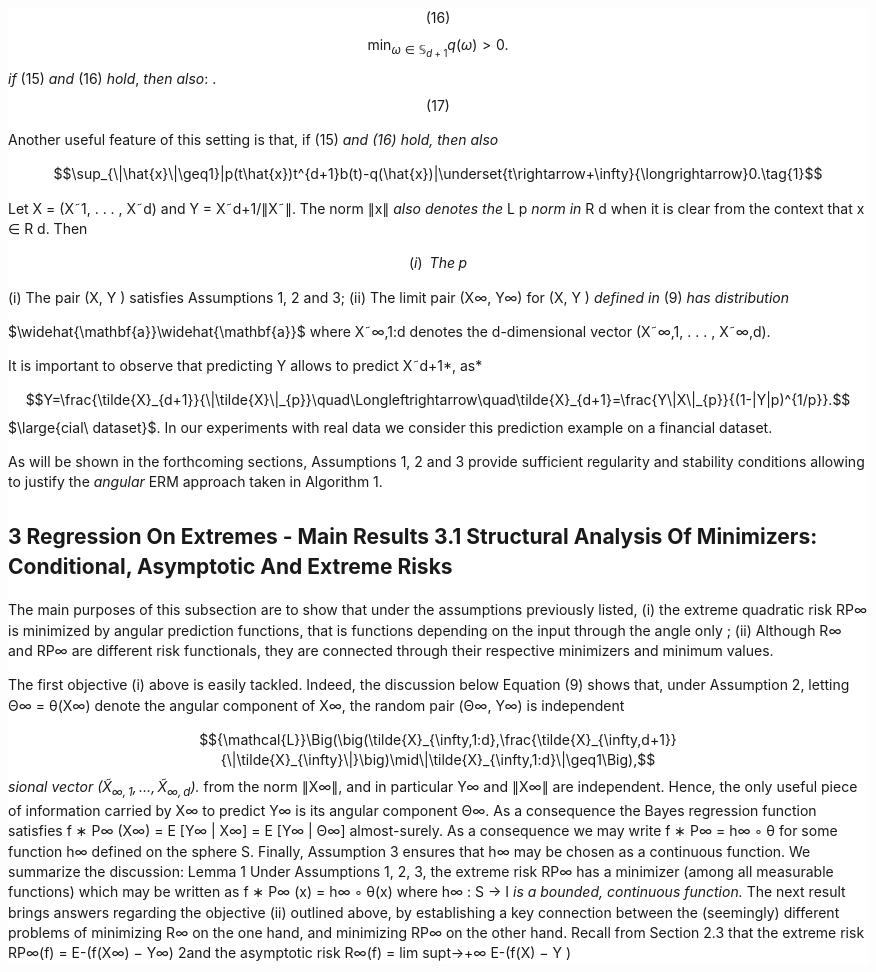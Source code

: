 $$\left(16\right)$$
$$\operatorname*{min}_{\omega\in\mathbb{S}_{d+1}}q(\omega)>0.$$
 $if\ (15)\ and\ (16)\ hold,\ then\ also:$  . 
$$(17)$$

Another useful feature of this setting is that, if (15) *and (16) hold, then also*

$$\sup_{\|\hat{x}\|\geq1}|p(t\hat{x})t^{d+1}b(t)-q(\hat{x})|\underset{t\rightarrow+\infty}{\longrightarrow}0.\tag{1}$$

Let X = (X˜1, . . . , X˜d) and Y = X˜d+1/∥X˜∥. The norm ∥x∥ *also denotes the* L
p *norm in* R
d when it is clear from the context that x ∈ R
d. Then

$$(i)\;\;T h e\;p$$

(i) The pair (X, Y ) satisfies Assumptions 1, 2 and 3;
(ii) The limit pair (X∞, Y∞) for (X, Y ) *defined in* (9) *has distribution*

$\widehat{\mathbf{a}}\widehat{\mathbf{a}}$
where X˜∞,1:d denotes the d-dimensional vector (X˜∞,1, . . . , X˜∞,d).

It is important to observe that predicting Y allows to predict X˜d+1*, as*

$$Y=\frac{\tilde{X}_{d+1}}{\|\tilde{X}\|_{p}}\quad\Longleftrightarrow\quad\tilde{X}_{d+1}=\frac{Y\|X\|_{p}}{(1-|Y|p)^{1/p}}.$$
$\large{cial\ dataset}$. 
In our experiments with real data we consider this prediction example on a financial dataset.

As will be shown in the forthcoming sections, Assumptions 1, 2 and 3 provide sufficient regularity and stability conditions allowing to justify the *angular* ERM approach taken in Algorithm 1.

## 3 Regression On Extremes - Main Results 3.1 Structural Analysis Of Minimizers: Conditional, Asymptotic And Extreme Risks

The main purposes of this subsection are to show that under the assumptions previously listed, (i) the extreme quadratic risk RP∞ is minimized by angular prediction functions, that is functions depending on the input through the angle only ; (ii) Although R∞ and RP∞ are different risk functionals, they are connected through their respective minimizers and minimum values.

The first objective (i) above is easily tackled. Indeed, the discussion below Equation (9) shows that, under Assumption 2, letting Θ∞ = θ(X∞) denote the angular component of X∞, the random pair (Θ∞, Y∞) is independent

$${\mathcal{L}}\Big(\big(\tilde{X}_{\infty,1:d},\frac{\tilde{X}_{\infty,d+1}}{\|\tilde{X}_{\infty}\|}\big)\mid\|\tilde{X}_{\infty,1:d}\|\geq1\Big),$$  _sional vector $(\tilde{X}_{\infty,1},\ldots,\tilde{X}_{\infty,d})$._
from the norm ∥X∞∥, and in particular Y∞ and ∥X∞∥ are independent. Hence, the only useful piece of information carried by X∞ to predict Y∞ is its angular component Θ∞. As a consequence the Bayes regression function satisfies f
∗
P∞
(X∞) = E [Y∞ | X∞] = E [Y∞ | Θ∞] almost-surely. As a consequence we may write f
∗
P∞ = h∞ ◦ θ for some function h∞ defined on the sphere S. Finally, Assumption 3 ensures that h∞ may be chosen as a continuous function. We summarize the discussion:
Lemma 1 Under Assumptions 1, 2, 3, the extreme risk RP∞ has a minimizer (among all measurable functions)
which may be written as f
∗
P∞
(x) = h∞ ◦ θ(x) where h∞ : S → I *is a bounded, continuous function.*
The next result brings answers regarding the objective (ii) outlined above, by establishing a key connection between the (seemingly) different problems of minimizing R∞ on the one hand, and minimizing RP∞ on the other hand. Recall from Section 2.3 that the extreme risk RP∞(f) = E-(f(X∞) − Y∞)
2and the asymptotic risk R∞(f) = lim supt→+∞ E-(f(X) − Y )